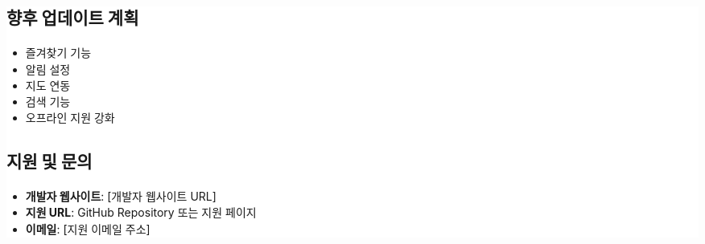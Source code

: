 ## 향후 업데이트 계획
- 즐겨찾기 기능
- 알림 설정
- 지도 연동
- 검색 기능
- 오프라인 지원 강화

## 지원 및 문의
- **개발자 웹사이트**: [개발자 웹사이트 URL]
- **지원 URL**: GitHub Repository 또는 지원 페이지
- **이메일**: [지원 이메일 주소]